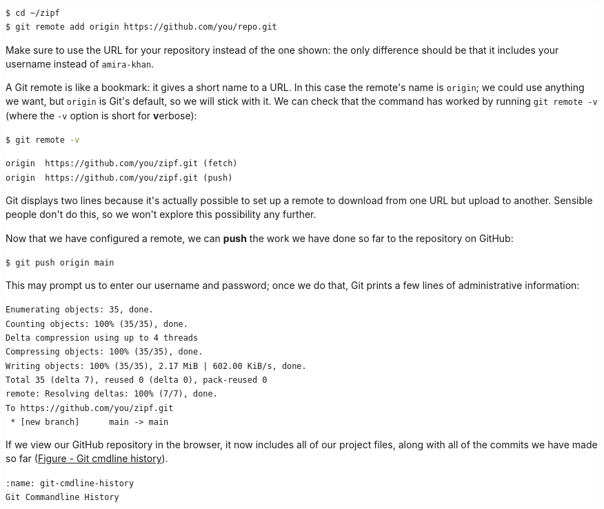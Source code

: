 ```bash
$ cd ~/zipf
$ git remote add origin https://github.com/you/repo.git
```


Make sure to use the URL for your repository instead of the one shown:
the only difference should be that it includes your username instead of `amira-khan`.

A Git remote is like a bookmark: it gives a short name to a URL.
In this case the remote's name is `origin`; we could use anything we want,
but `origin` is Git's default, so we will stick with it.
We can check that the command has worked by running `git remote -v` (where the `-v` option is short for **v**erbose):

```bash
$ git remote -v
```

```text
origin	https://github.com/you/zipf.git (fetch)
origin	https://github.com/you/zipf.git (push)
```

Git displays two lines because it's actually possible to set up a remote
to download from one URL but upload to another.
Sensible people don't do this,
so we won't explore this possibility any further.

Now that we have configured a remote,
we can **push** the work we have done so far to the repository on GitHub:
 

```bash
$ git push origin main
```

This may prompt us to enter our username and password;
once we do that, Git prints a few lines of administrative information:

```text
Enumerating objects: 35, done.
Counting objects: 100% (35/35), done.
Delta compression using up to 4 threads
Compressing objects: 100% (35/35), done.
Writing objects: 100% (35/35), 2.17 MiB | 602.00 KiB/s, done.
Total 35 (delta 7), reused 0 (delta 0), pack-reused 0
remote: Resolving deltas: 100% (7/7), done.
To https://github.com/you/zipf.git
 * [new branch]      main -> main
```

If we view our GitHub repository in the browser, it now includes all of our project files, along with all of the commits we have made so far ([Figure - Git cmdline history](git-cmdline-history)).

```{figure} ../figures/git-cmdline/repo-history.png
:name: git-cmdline-history
Git Commandline History

```
